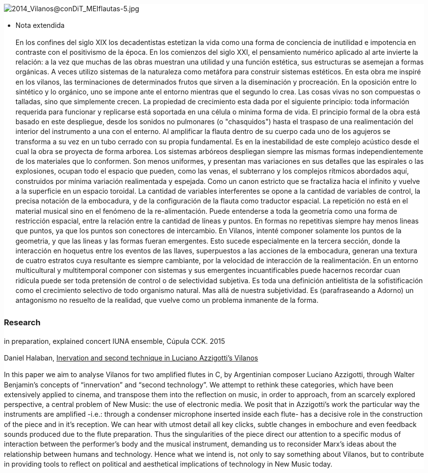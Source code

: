 ![2014_Vilanos@conDiT_MEIflautas-5.jpg](https://s3-us-west-2.amazonaws.com/secure.notion-static.com/ab7e531c-f4ce-4de2-b395-4620002fd048/2014_VilanosconDiT_MEIflautas-5.jpg)

- Nota extendida
    
    En los confines del siglo XIX los decadentistas estetizan la vida como una forma de conciencia de inutilidad e impotencia en contraste con el positivismo de la época.
    En los comienzos del siglo XXI, el pensamiento numérico aplicado al arte invierte la relación: a la vez que muchas de las obras muestran una utilidad y una función estética, sus estructuras se asemejan a formas orgánicas.
    A veces utilizo sistemas de la naturaleza como metáfora para construir sistemas estéticos. En esta obra me inspiré en los vilanos, las terminaciones de determinados frutos que sirven a la diseminación y procreación.
    En la oposición entre lo sintético y lo orgánico, uno se impone ante el entorno mientras que el segundo lo crea. Las cosas vivas no son compuestas o talladas, sino que simplemente crecen. La propiedad de crecimiento esta dada por el siguiente principio: toda información requerida para funcionar y replicarse está soportada en una célula o mínima forma de vida. El principio formal de la obra está basado en este despliegue, desde los sonidos no pulmonares (o "chasquidos") hasta el traspaso de una realimentación del interior del instrumento a una con el enterno. Al amplificar la flauta dentro de su cuerpo cada uno de los agujeros se transforma a su vez en un tubo cerrado con su propia fundamental. Es en la inestabilidad de este complejo acústico desde el cual la obra se proyecta de forma arborea. Los sistemas arbóreos despliegan siempre las mismas formas independientemente de los materiales que lo conformen. Son menos uniformes, y presentan mas variaciones en sus detalles que las espirales o las explosiones, ocupan todo el espacio que pueden, como las venas, el subterrano y los complejos rítmicos abordados aquí, construidos por mínima variación realimentada y espejada. Como un canon estricto que se fractaliza hacia el infinito y vuelve a la superficie en un espacio toroidal.
    La cantidad de variables interferentes se opone a la cantidad de variables de control, la precisa notación de la embocadura, y de la configuración de la flauta como traductor espacial. La repetición no está en el material musical sino en el fenómeno de la re-alimentación. Puede entenderse a toda la geometría como una forma de restricción espacial, entre la relación entre la cantidad de líneas y puntos. En formas no repetitivas siempre hay menos lineas que puntos, ya que los puntos son conectores de intercambio. En Vilanos, intenté componer solamente los puntos de la geometria, y que las lineas y las formas fueran emergentes. Esto sucede especialmente en la tercera sección, donde la interacción en hoquetus entre los eventos de las llaves, superpuestos a las acciones de la embocadura, generan una textura de cuatro estratos cuya resultante es siempre cambiante, por la velocidad de interacción de la realimentación.
    En un entorno multicultural y multitemporal componer con sistemas y sus emergentes incuantificables puede hacernos recordar cuan ridícula puede ser toda pretensión de control o de selectividad subjetiva. Es toda una definición antielitista de la sofistificación como el crecimiento selectivo de todo organismo natural. Mas allá de nuestra subjetividad. Es (parafraseando a Adorno) un antagonismo no resuelto de la realidad, que vuelve como un problema inmanente de la forma.
    

### Research

in preparation, explained concert IUNA ensemble, Cúpula CCK. 2015

Daniel Halaban, [Inervation and second technique in Luciano Azzigotti’s Vilanos](http://sedici.unlp.edu.ar/handle/10915/135779) 

In this paper we aim to analyse Vilanos for two amplified flutes in C, by Argentinian composer Luciano Azzigotti, through Walter Benjamin’s concepts of “innervation” and “second technology”. We attempt to rethink these categories, which have been extensively applied to cinema, and transpose them into the reflection on music, in order to approach, from an scarcely explored perspective, a central problem of New Music: the use of electronic media.
We posit that in Azzigotti’s work the particular way the instruments are amplified -i.e.: through a condenser microphone inserted inside each flute- has a decisive role in the construction of the piece and in it’s reception. We can hear with utmost detail all key clicks, subtle changes in embochure and even feedback sounds produced due to the flute preparation.
Thus the singularities of the piece direct our attention to a specific modus of interaction between the performer’s body and the musical instrument, demanding us to reconsider Marx’s ideas about the relationship between humans and technology.
Hence what we intend is, not only to say something about Vilanos, but to contribute in providing tools to reflect on political and aesthetical implications of technology in New Music today.
